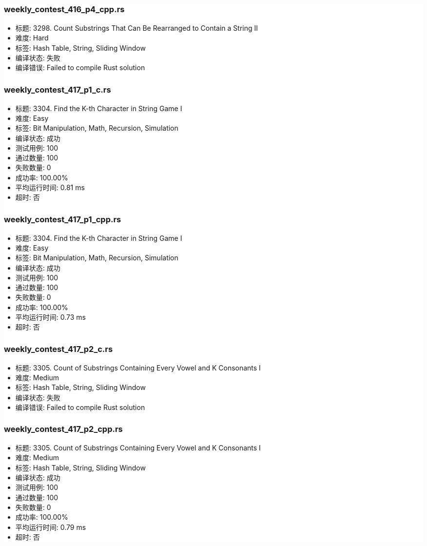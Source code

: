 ### weekly_contest_416_p4_cpp.rs
- 标题: 3298. Count Substrings That Can Be Rearranged to Contain a String II
- 难度: Hard
- 标签: Hash Table, String, Sliding Window
- 编译状态: 失败
- 编译错误: Failed to compile Rust solution

### weekly_contest_417_p1_c.rs
- 标题: 3304. Find the K-th Character in String Game I
- 难度: Easy
- 标签: Bit Manipulation, Math, Recursion, Simulation
- 编译状态: 成功
- 测试用例: 100
- 通过数量: 100
- 失败数量: 0
- 成功率: 100.00%
- 平均运行时间: 0.81 ms
- 超时: 否

### weekly_contest_417_p1_cpp.rs
- 标题: 3304. Find the K-th Character in String Game I
- 难度: Easy
- 标签: Bit Manipulation, Math, Recursion, Simulation
- 编译状态: 成功
- 测试用例: 100
- 通过数量: 100
- 失败数量: 0
- 成功率: 100.00%
- 平均运行时间: 0.73 ms
- 超时: 否

### weekly_contest_417_p2_c.rs
- 标题: 3305. Count of Substrings Containing Every Vowel and K Consonants I
- 难度: Medium
- 标签: Hash Table, String, Sliding Window
- 编译状态: 失败
- 编译错误: Failed to compile Rust solution

### weekly_contest_417_p2_cpp.rs
- 标题: 3305. Count of Substrings Containing Every Vowel and K Consonants I
- 难度: Medium
- 标签: Hash Table, String, Sliding Window
- 编译状态: 成功
- 测试用例: 100
- 通过数量: 100
- 失败数量: 0
- 成功率: 100.00%
- 平均运行时间: 0.79 ms
- 超时: 否
